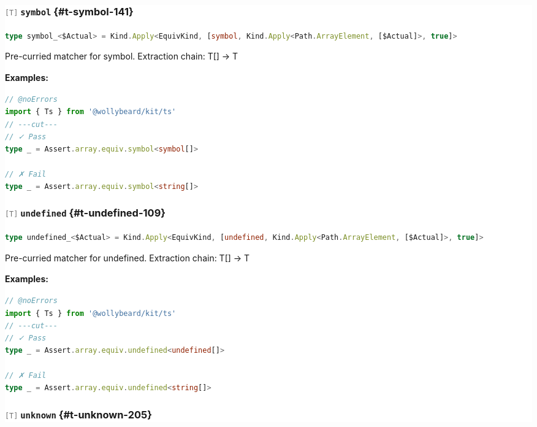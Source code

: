 ### <span style="opacity: 0.6; font-weight: normal; font-size: 0.85em;">`[T]`</span> `symbol`<SourceLink inline href="https://github.com/jasonkuhrt/kit/blob/main/./src/utils/ts/assert/builder-generated/array/not/equiv.ts#L141" /> {#t-symbol-141}

```typescript
type symbol_<$Actual> = Kind.Apply<EquivKind, [symbol, Kind.Apply<Path.ArrayElement, [$Actual]>, true]>
```

Pre-curried matcher for symbol. Extraction chain: T[] → T

**Examples:**

```typescript twoslash
// @noErrors
import { Ts } from '@wollybeard/kit/ts'
// ---cut---
// ✓ Pass
type _ = Assert.array.equiv.symbol<symbol[]>

// ✗ Fail
type _ = Assert.array.equiv.symbol<string[]>
```

### <span style="opacity: 0.6; font-weight: normal; font-size: 0.85em;">`[T]`</span> `undefined`<SourceLink inline href="https://github.com/jasonkuhrt/kit/blob/main/./src/utils/ts/assert/builder-generated/array/not/equiv.ts#L109" /> {#t-undefined-109}

```typescript
type undefined_<$Actual> = Kind.Apply<EquivKind, [undefined, Kind.Apply<Path.ArrayElement, [$Actual]>, true]>
```

Pre-curried matcher for undefined. Extraction chain: T[] → T

**Examples:**

```typescript twoslash
// @noErrors
import { Ts } from '@wollybeard/kit/ts'
// ---cut---
// ✓ Pass
type _ = Assert.array.equiv.undefined<undefined[]>

// ✗ Fail
type _ = Assert.array.equiv.undefined<string[]>
```

### <span style="opacity: 0.6; font-weight: normal; font-size: 0.85em;">`[T]`</span> `unknown`<SourceLink inline href="https://github.com/jasonkuhrt/kit/blob/main/./src/utils/ts/assert/builder-generated/array/not/equiv.ts#L205" /> {#t-unknown-205}
